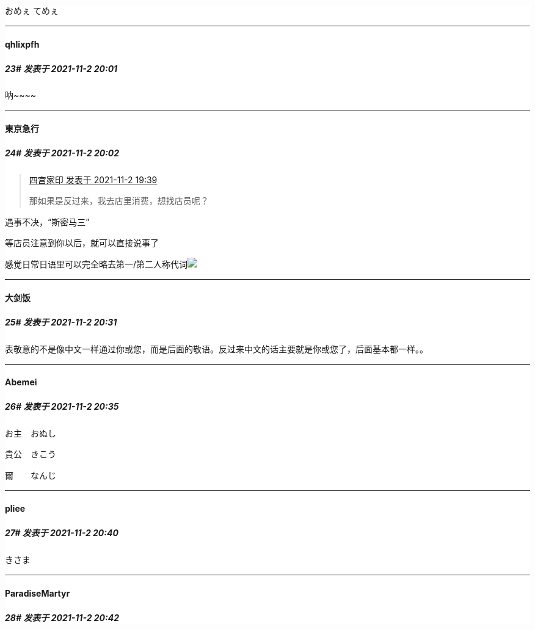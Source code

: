 おめぇ
てめぇ

*****

####  qhlixpfh  
##### 23#       发表于 2021-11-2 20:01

呐~~~~

*****

####  東京急行  
##### 24#       发表于 2021-11-2 20:02

<blockquote><a href="httphttps://bbs.saraba1st.com/2b/forum.php?mod=redirect&amp;goto=findpost&amp;pid=53382940&amp;ptid=2035370" target="_blank">四宫家印 发表于 2021-11-2 19:39</a>

那如果是反过来，我去店里消费，想找店员呢？</blockquote>
遇事不决，“斯密马三”

等店员注意到你以后，就可以直接说事了

感觉日常日语里可以完全略去第一/第二人称代词<img src="https://static.saraba1st.com/image/smiley/face2017/040.png" referrerpolicy="no-referrer">

*****

####  大剑饭  
##### 25#       发表于 2021-11-2 20:31

表敬意的不是像中文一样通过你或您，而是后面的敬语。反过来中文的话主要就是你或您了，后面基本都一样。。

*****

####  Abemei  
##### 26#       发表于 2021-11-2 20:35

お主　おぬし　　

貴公　きこう

爾　　なんじ

*****

####  pliee  
##### 27#       发表于 2021-11-2 20:40

きさま

*****

####  ParadiseMartyr  
##### 28#       发表于 2021-11-2 20:42
